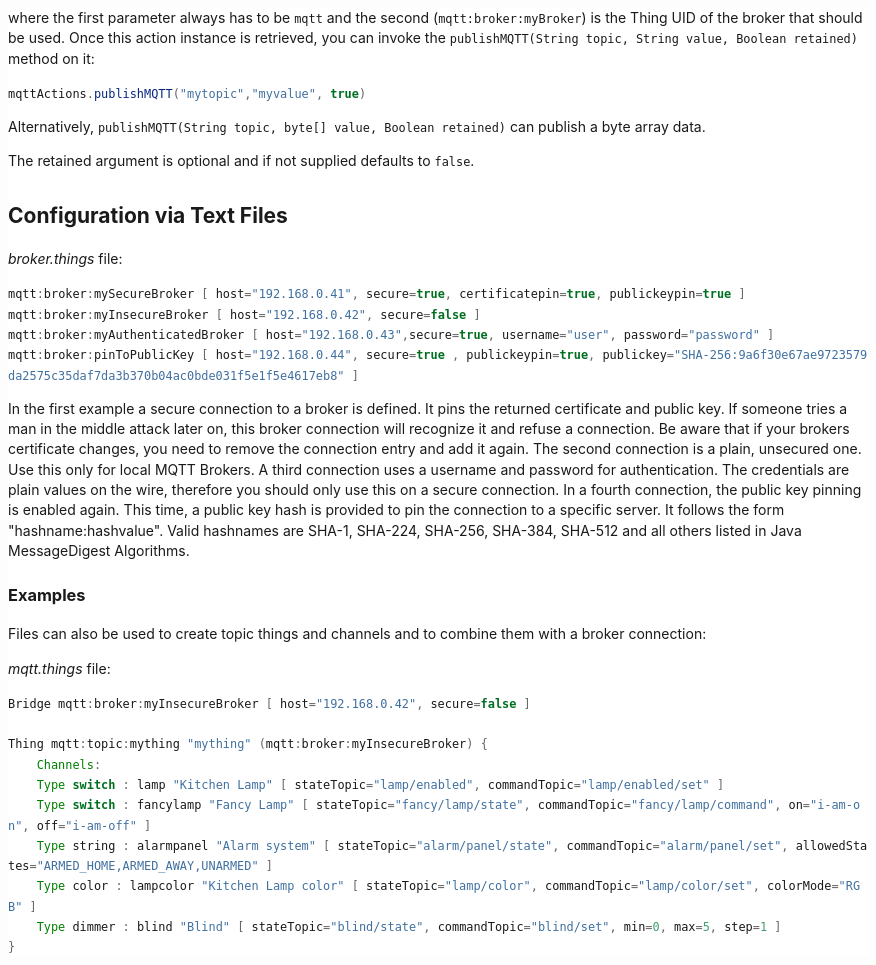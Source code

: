 where the first parameter always has to be `mqtt` and the second (`mqtt:broker:myBroker`) is the Thing UID of the broker that should be used.
Once this action instance is retrieved, you can invoke the `publishMQTT(String topic, String value, Boolean retained)` method on it:

```java
mqttActions.publishMQTT("mytopic","myvalue", true)
```

Alternatively, `publishMQTT(String topic, byte[] value, Boolean retained)` can publish a byte array data.

The retained argument is optional and if not supplied defaults to `false`.

## Configuration via Text Files

_broker.things_ file:

```java
mqtt:broker:mySecureBroker [ host="192.168.0.41", secure=true, certificatepin=true, publickeypin=true ]
mqtt:broker:myInsecureBroker [ host="192.168.0.42", secure=false ]
mqtt:broker:myAuthenticatedBroker [ host="192.168.0.43",secure=true, username="user", password="password" ]
mqtt:broker:pinToPublicKey [ host="192.168.0.44", secure=true , publickeypin=true, publickey="SHA-256:9a6f30e67ae9723579da2575c35daf7da3b370b04ac0bde031f5e1f5e4617eb8" ]
```

In the first example a secure connection to a broker is defined. It pins the returned certificate and public key. If someone tries a man in the middle attack later on, this broker connection will recognize it and refuse a connection. Be aware that if your brokers certificate changes, you need to remove the connection entry and add it again.
The second connection is a plain, unsecured one. Use this only for local MQTT Brokers.
A third connection uses a username and password for authentication. The credentials are plain values on the wire, therefore you should only use this on a secure connection.
In a fourth connection, the public key pinning is enabled again. This time, a public key hash is provided to pin the connection to a specific server. It follows the form "hashname:hashvalue". Valid hashnames are SHA-1, SHA-224, SHA-256, SHA-384, SHA-512 and all others listed in Java MessageDigest Algorithms.

### Examples

Files can also be used to create topic things and channels and to combine them with a broker connection:

_mqtt.things_ file:

```java
Bridge mqtt:broker:myInsecureBroker [ host="192.168.0.42", secure=false ]

Thing mqtt:topic:mything "mything" (mqtt:broker:myInsecureBroker) {
    Channels:
    Type switch : lamp "Kitchen Lamp" [ stateTopic="lamp/enabled", commandTopic="lamp/enabled/set" ]
    Type switch : fancylamp "Fancy Lamp" [ stateTopic="fancy/lamp/state", commandTopic="fancy/lamp/command", on="i-am-on", off="i-am-off" ]
    Type string : alarmpanel "Alarm system" [ stateTopic="alarm/panel/state", commandTopic="alarm/panel/set", allowedStates="ARMED_HOME,ARMED_AWAY,UNARMED" ]
    Type color : lampcolor "Kitchen Lamp color" [ stateTopic="lamp/color", commandTopic="lamp/color/set", colorMode="RGB" ]
    Type dimmer : blind "Blind" [ stateTopic="blind/state", commandTopic="blind/set", min=0, max=5, step=1 ]
}
```
